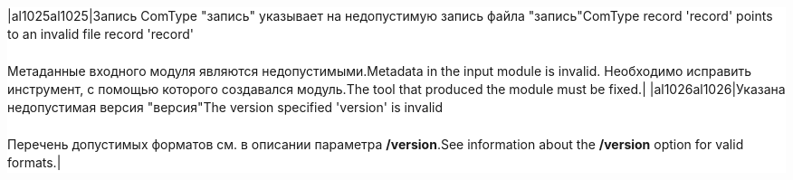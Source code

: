 |<span data-ttu-id="6bcd4-433">al1025</span><span class="sxs-lookup"><span data-stu-id="6bcd4-433">al1025</span></span>|<span data-ttu-id="6bcd4-434">Запись ComType "запись" указывает на недопустимую запись файла "запись"</span><span class="sxs-lookup"><span data-stu-id="6bcd4-434">ComType record 'record' points to an invalid file record 'record'</span></span><br /><br /> <span data-ttu-id="6bcd4-435">Метаданные входного модуля являются недопустимыми.</span><span class="sxs-lookup"><span data-stu-id="6bcd4-435">Metadata in the input module is invalid.</span></span> <span data-ttu-id="6bcd4-436">Необходимо исправить инструмент, с помощью которого создавался модуль.</span><span class="sxs-lookup"><span data-stu-id="6bcd4-436">The tool that produced the module must be fixed.</span></span>|
|<span data-ttu-id="6bcd4-437">al1026</span><span class="sxs-lookup"><span data-stu-id="6bcd4-437">al1026</span></span>|<span data-ttu-id="6bcd4-438">Указана недопустимая версия "версия"</span><span class="sxs-lookup"><span data-stu-id="6bcd4-438">The version specified 'version' is invalid</span></span><br /><br /> <span data-ttu-id="6bcd4-439">Перечень допустимых форматов см. в описании параметра **/version**.</span><span class="sxs-lookup"><span data-stu-id="6bcd4-439">See information about the **/version** option for valid formats.</span></span>|
